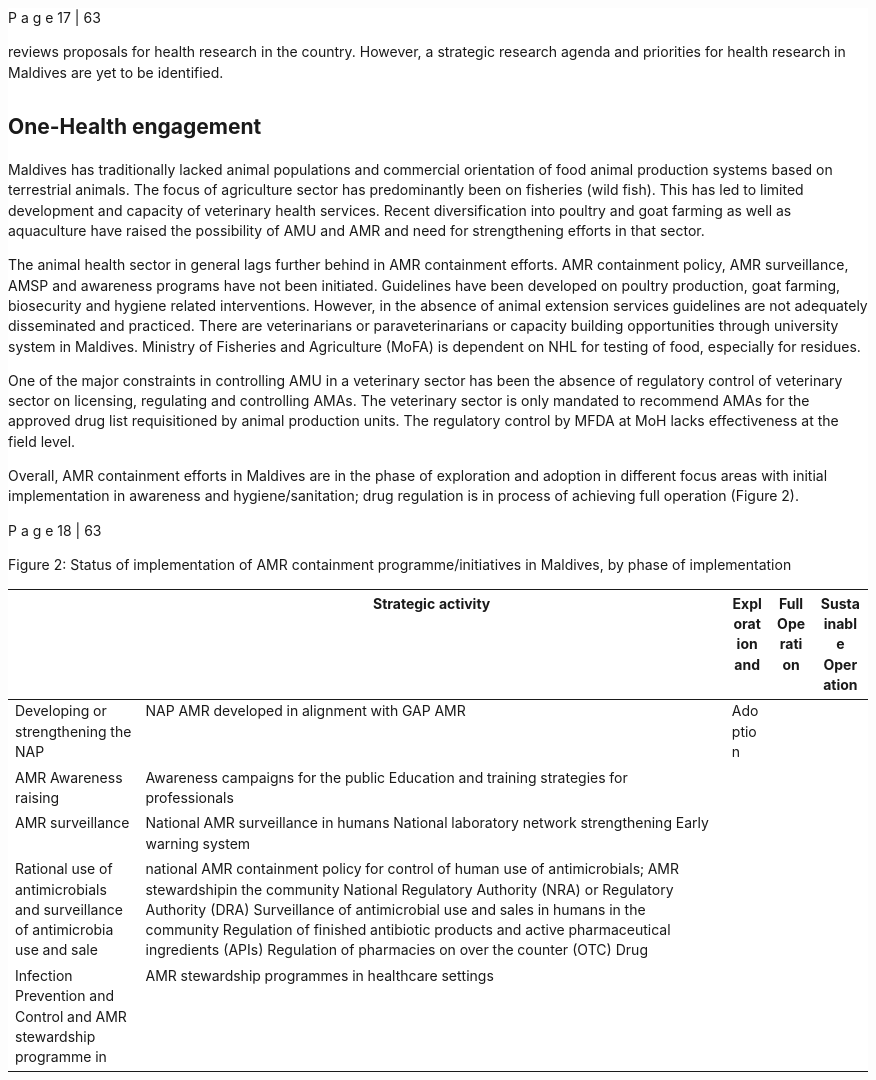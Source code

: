 P a g e  17 | 63

reviews proposals for health research in the country. However, a strategic research agenda and priorities for health research in Maldives are yet to be identified.

## One-Health engagement

Maldives  has  traditionally  lacked  animal  populations  and  commercial  orientation  of  food animal production systems based on terrestrial animals. The focus of agriculture sector has predominantly been on fisheries (wild fish). This has led to limited development and capacity of veterinary health services. Recent diversification into poultry and goat farming as well as aquaculture have raised the possibility of AMU and AMR and need for strengthening efforts in that sector.

The animal health sector in general lags further behind in AMR containment efforts. AMR containment  policy,  AMR  surveillance,  AMSP  and  awareness  programs  have  not  been initiated.  Guidelines  have  been  developed  on  poultry  production,  goat  farming,  biosecurity and  hygiene  related  interventions.  However,  in  the  absence  of  animal  extension  services guidelines  are  not  adequately  disseminated  and  practiced.  There  are  veterinarians  or  paraveterinarians  or  capacity  building  opportunities  through  university  system  in  Maldives. Ministry  of  Fisheries  and  Agriculture  (MoFA)  is  dependent  on  NHL  for  testing  of  food, especially for residues.

One of the major constraints in controlling AMU in a veterinary sector has been the absence of regulatory control of veterinary sector on licensing, regulating and controlling AMAs.  The veterinary  sector  is  only  mandated  to  recommend  AMAs  for  the  approved  drug  list requisitioned  by  animal  production  units.  The  regulatory  control  by  MFDA  at  MoH  lacks effectiveness at the field level.

Overall, AMR containment efforts in Maldives are in the phase of exploration and adoption in different focus areas with initial implementation in awareness and hygiene/sanitation; drug regulation is in process of achieving full operation (Figure 2).

P a g e  18 | 63

Figure 2: Status of implementation of AMR containment programme/initiatives in Maldives, by phase of implementation



|                                                                              | Strategic activity                                                                                                                                                                                                                                                                                                                                                                                   | Exploration and   | Full Operation   | Sustainable Operation   |
|------------------------------------------------------------------------------|------------------------------------------------------------------------------------------------------------------------------------------------------------------------------------------------------------------------------------------------------------------------------------------------------------------------------------------------------------------------------------------------------|-------------------|------------------|-------------------------|
| Developing or strengthening the NAP                                          | NAP AMR developed in alignment with GAP AMR                                                                                                                                                                                                                                                                                                                                                          | Adoption          |                  |                         |
| AMR Awareness raising                                                        | Awareness campaigns for the public Education and training strategies for professionals                                                                                                                                                                                                                                                                                                               |                   |                  |                         |
| AMR surveillance                                                             | National AMR surveillance in humans National laboratory network strengthening Early warning system                                                                                                                                                                                                                                                                                                   |                   |                  |                         |
| Rational use of antimicrobials and surveillance of antimicrobia use and sale | national AMR containment policy for control of human use of antimicrobials; AMR stewardshipin the community National Regulatory Authority (NRA) or Regulatory Authority (DRA) Surveillance of antimicrobial use and sales in humans in the community Regulation of finished antibiotic products and active pharmaceutical ingredients (APIs) Regulation of pharmacies on over the counter (OTC) Drug |                   |                  |                         |
| Infection Prevention and Control and AMR stewardship programme in            | AMR stewardship programmes in healthcare settings                                                                                                                                                                                                                                                                                                                                                    |                   |                  |                         |